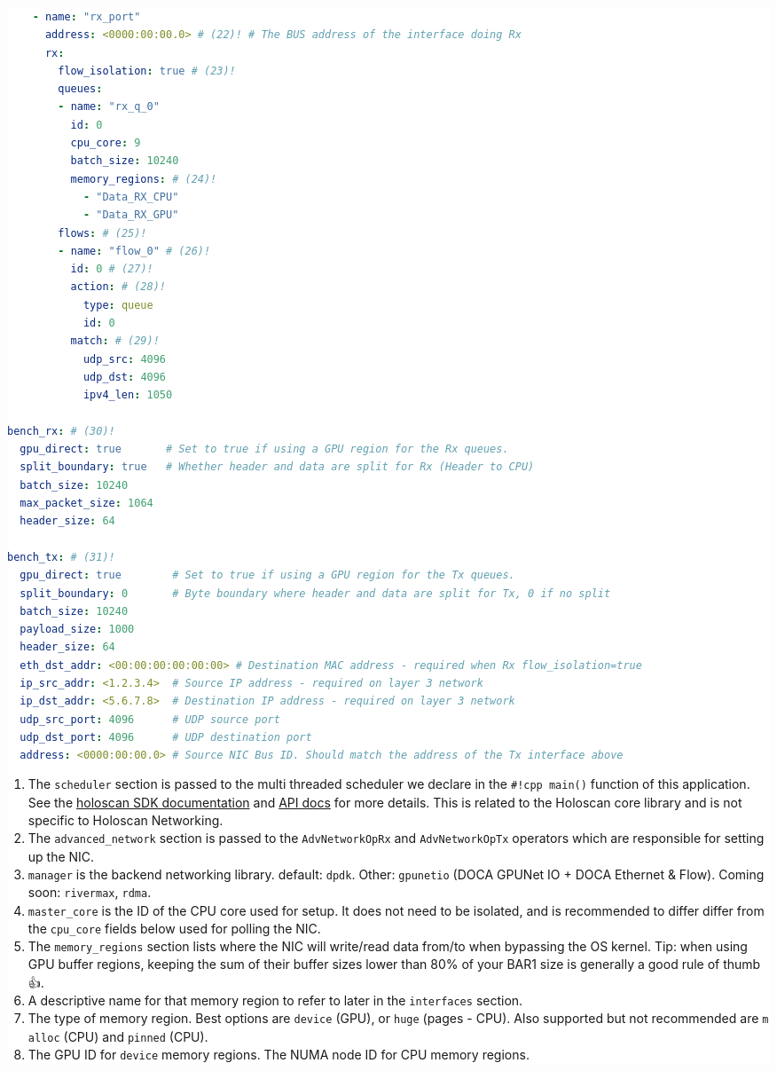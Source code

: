 ```yaml
    - name: "rx_port"
      address: <0000:00:00.0> # (22)! # The BUS address of the interface doing Rx
      rx:
        flow_isolation: true # (23)!
        queues:
        - name: "rx_q_0"
          id: 0
          cpu_core: 9
          batch_size: 10240
          memory_regions: # (24)!
            - "Data_RX_CPU"
            - "Data_RX_GPU"
        flows: # (25)!
        - name: "flow_0" # (26)!
          id: 0 # (27)!
          action: # (28)!
            type: queue
            id: 0
          match: # (29)!
            udp_src: 4096
            udp_dst: 4096
            ipv4_len: 1050

bench_rx: # (30)!
  gpu_direct: true       # Set to true if using a GPU region for the Rx queues.
  split_boundary: true   # Whether header and data are split for Rx (Header to CPU)
  batch_size: 10240
  max_packet_size: 1064
  header_size: 64

bench_tx: # (31)!
  gpu_direct: true        # Set to true if using a GPU region for the Tx queues.
  split_boundary: 0       # Byte boundary where header and data are split for Tx, 0 if no split
  batch_size: 10240
  payload_size: 1000
  header_size: 64
  eth_dst_addr: <00:00:00:00:00:00> # Destination MAC address - required when Rx flow_isolation=true
  ip_src_addr: <1.2.3.4>  # Source IP address - required on layer 3 network
  ip_dst_addr: <5.6.7.8>  # Destination IP address - required on layer 3 network
  udp_src_port: 4096      # UDP source port
  udp_dst_port: 4096      # UDP destination port
  address: <0000:00:00.0> # Source NIC Bus ID. Should match the address of the Tx interface above
```

1. The `scheduler` section is passed to the multi threaded scheduler we declare in the `#!cpp main()` function of this application. See the [holoscan SDK documentation](https://docs.nvidia.com/holoscan/sdk-user-guide/components/schedulers.html) and [API docs](https://docs.nvidia.com/holoscan/sdk-user-guide/api/cpp/classholoscan_1_1multithreadscheduler.html) for more details. This is related to the Holoscan core library and is not specific to Holoscan Networking.
2. The `advanced_network` section is passed to the `AdvNetworkOpRx` and `AdvNetworkOpTx` operators which are responsible for setting up the NIC.
3. `manager` is the backend networking library. default: `dpdk`. Other: `gpunetio` (DOCA GPUNet IO + DOCA Ethernet & Flow). Coming soon: `rivermax`, `rdma`.
4. `master_core` is the ID of the CPU core used for setup. It does not need to be isolated, and is recommended to differ differ from the `cpu_core` fields below used for polling the NIC.
5. The `memory_regions` section lists where the NIC will write/read data from/to when bypassing the OS kernel. Tip: when using GPU buffer regions, keeping the sum of their buffer sizes lower than 80% of your BAR1 size is generally a good rule of thumb 👍.
6. A descriptive name for that memory region to refer to later in the `interfaces` section.
7. The type of memory region. Best options are `device` (GPU), or `huge` (pages - CPU). Also supported but not recommended are `malloc` (CPU) and `pinned` (CPU).
8. The GPU ID for `device` memory regions. The NUMA node ID for CPU memory regions.